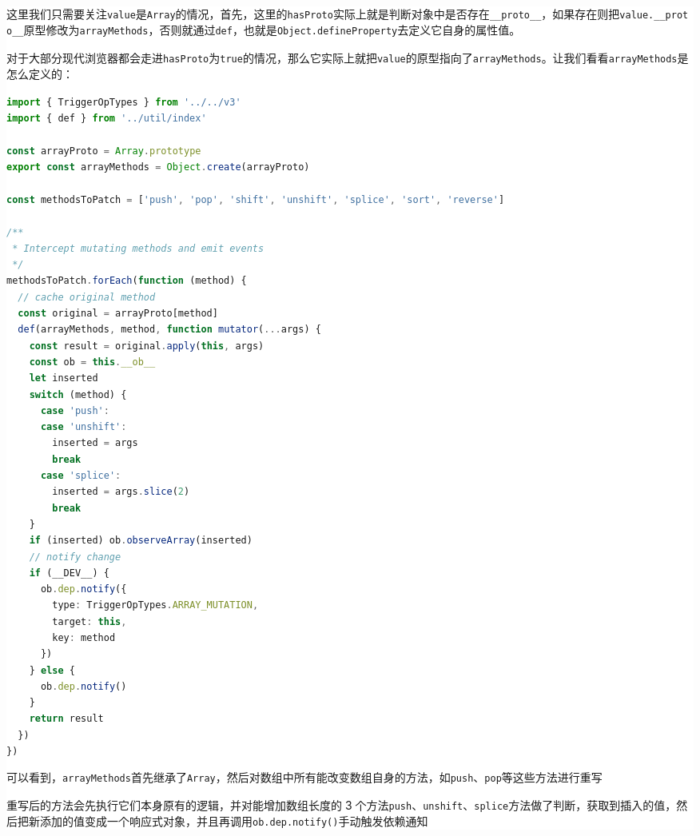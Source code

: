 这里我们只需要关注`value`是`Array`的情况，首先，这里的`hasProto`实际上就是判断对象中是否存在`__proto__`，如果存在则把`value.__proto__`原型修改为`arrayMethods`，否则就通过`def`，也就是`Object.defineProperty`去定义它自身的属性值。

对于大部分现代浏览器都会走进`hasProto`为`true`的情况，那么它实际上就把`value`的原型指向了`arrayMethods`。让我们看看`arrayMethods`是怎么定义的：

```ts
import { TriggerOpTypes } from '../../v3'
import { def } from '../util/index'

const arrayProto = Array.prototype
export const arrayMethods = Object.create(arrayProto)

const methodsToPatch = ['push', 'pop', 'shift', 'unshift', 'splice', 'sort', 'reverse']

/**
 * Intercept mutating methods and emit events
 */
methodsToPatch.forEach(function (method) {
  // cache original method
  const original = arrayProto[method]
  def(arrayMethods, method, function mutator(...args) {
    const result = original.apply(this, args)
    const ob = this.__ob__
    let inserted
    switch (method) {
      case 'push':
      case 'unshift':
        inserted = args
        break
      case 'splice':
        inserted = args.slice(2)
        break
    }
    if (inserted) ob.observeArray(inserted)
    // notify change
    if (__DEV__) {
      ob.dep.notify({
        type: TriggerOpTypes.ARRAY_MUTATION,
        target: this,
        key: method
      })
    } else {
      ob.dep.notify()
    }
    return result
  })
})
```

可以看到，`arrayMethods`首先继承了`Array`，然后对数组中所有能改变数组自身的方法，如`push`、`pop`等这些方法进行重写

重写后的方法会先执行它们本身原有的逻辑，并对能增加数组长度的 3 个方法`push`、`unshift`、`splice`方法做了判断，获取到插入的值，然后把新添加的值变成一个响应式对象，并且再调用`ob.dep.notify()`手动触发依赖通知
